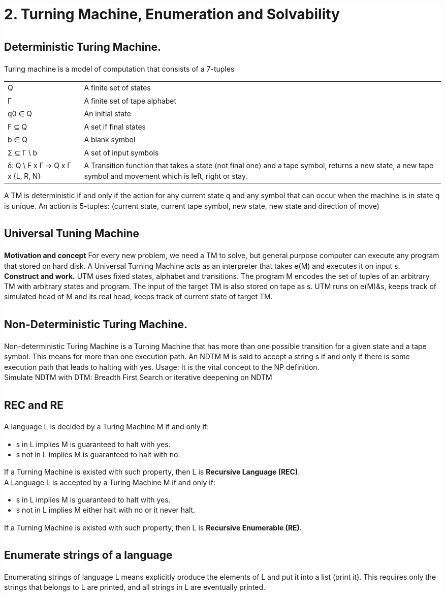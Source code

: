 # 2. Turning Machine, Enumeration and Solvability
## Deterministic Turing Machine. 
Turing machine is a model of computation that consists of a 7-tuples  
<table>
    <tr><td>Q</td><td>A finite set of states</td></tr>
    <tr><td>Γ</td><td>A finite set of tape alphabet</td></tr>
    <tr><td>q0 ∈ Q</td><td>An initial state</td></tr>
    <tr><td>F ⊆ Q</td><td>A set if final states</td></tr>
    <tr><td>b ∈ Q</td><td>A blank symbol</td></tr>
    <tr><td>Σ ⊆ Γ \ b</td><td>A set of input symbols</td></tr>
    <tr><td>δ: Q \ F x Γ -> Q x Γ  x {L, R, N}</td><td>A Transition function that takes a state (not final one) and a tape symbol, returns a new state, a new tape symbol and movement which is left, right or stay.</td></tr>
</table>
A TM is deterministic if and only if the action for any current state q and any symbol that can occur when the machine is in state q is unique. An action is 5-tuples: (current state, current tape symbol, new state, new state and direction of move)  

## Universal Tuning Machine
**Motivation and concept** For every new problem, we need a TM to solve, but general purpose computer can execute any program that stored on hard disk. A Universal Turning Machine acts as an interpreter that takes e(M) and executes it on input s.  
**Construct and work.** UTM uses fixed states, alphabet and transitions. The program M encodes the set of tuples of an arbitrary TM with arbitrary states and program. The input of the target TM is also stored on tape as s. UTM runs on e(M)&s, keeps track of simulated head of M and its real head, keeps track of current state of target TM.

## Non-Deterministic Turing Machine. 
Non-deterministic Turing Machine is a Turning Machine that has more than one possible transition for a given state and a tape symbol. This means for more than one execution path. An NDTM M is said to accept a string s if and only if there is some execution path that leads to halting with yes. Usage: It is the vital concept to the NP definition.  
Simulate NDTM with DTM: Breadth First Search or iterative deepening on NDTM

## REC and RE
A language L is decided by a Turing Machine M if and only if:  

* s in L implies M is guaranteed to halt with yes.  
* s not in L implies M is guaranteed to halt with no.

If a Turning Machine is existed with such property, then L is **Recursive Language (REC)**.  
A Language L is accepted by a Turing Machine M if and only if:  

* s in L implies M is guaranteed to halt with yes.  
* s not in L implies M either halt with no or it never halt.  

If a Turning Machine is existed with such property, then L is **Recursive Enumerable (RE).**  

## Enumerate strings of a language
Enumerating strings of language L means explicitly produce the elements of L and put it into a list (print it). This requires only the strings that belongs to L are printed, and all strings in L are eventually printed.
